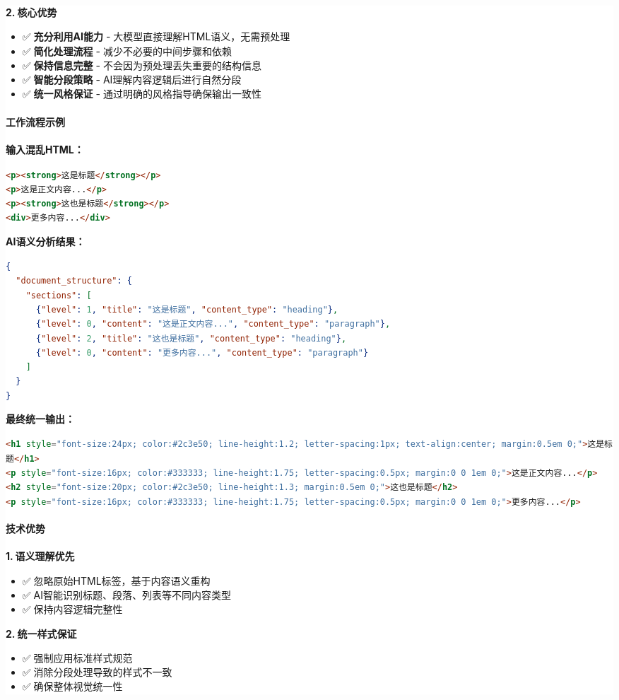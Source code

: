 ```python
```

**2. 核心优势**
- ✅ **充分利用AI能力** - 大模型直接理解HTML语义，无需预处理
- ✅ **简化处理流程** - 减少不必要的中间步骤和依赖
- ✅ **保持信息完整** - 不会因为预处理丢失重要的结构信息
- ✅ **智能分段策略** - AI理解内容逻辑后进行自然分段
- ✅ **统一风格保证** - 通过明确的风格指导确保输出一致性

#### 工作流程示例

**输入混乱HTML：**
```html
<p><strong>这是标题</strong></p>
<p>这是正文内容...</p>
<p><strong>这也是标题</strong></p>
<div>更多内容...</div>
```

**AI语义分析结果：**
```json
{
  "document_structure": {
    "sections": [
      {"level": 1, "title": "这是标题", "content_type": "heading"},
      {"level": 0, "content": "这是正文内容...", "content_type": "paragraph"},
      {"level": 2, "title": "这也是标题", "content_type": "heading"},
      {"level": 0, "content": "更多内容...", "content_type": "paragraph"}
    ]
  }
}
```

**最终统一输出：**
```html
<h1 style="font-size:24px; color:#2c3e50; line-height:1.2; letter-spacing:1px; text-align:center; margin:0.5em 0;">这是标题</h1>
<p style="font-size:16px; color:#333333; line-height:1.75; letter-spacing:0.5px; margin:0 0 1em 0;">这是正文内容...</p>
<h2 style="font-size:20px; color:#2c3e50; line-height:1.3; margin:0.5em 0;">这也是标题</h2>
<p style="font-size:16px; color:#333333; line-height:1.75; letter-spacing:0.5px; margin:0 0 1em 0;">更多内容...</p>
```

#### 技术优势

**1. 语义理解优先**
- ✅ 忽略原始HTML标签，基于内容语义重构
- ✅ AI智能识别标题、段落、列表等不同内容类型
- ✅ 保持内容逻辑完整性

**2. 统一样式保证**
- ✅ 强制应用标准样式规范
- ✅ 消除分段处理导致的样式不一致
- ✅ 确保整体视觉统一性
